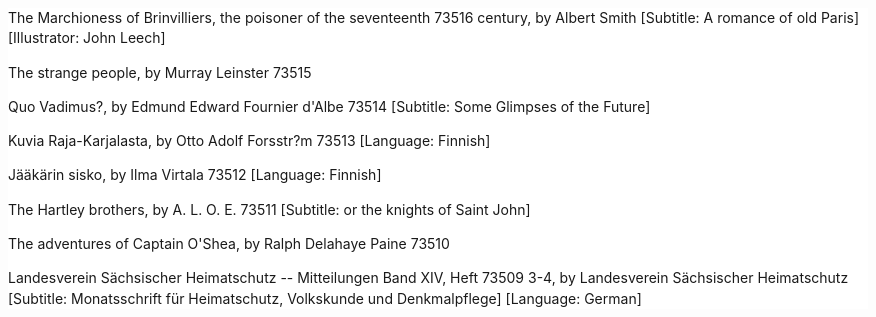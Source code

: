 The Marchioness of Brinvilliers, the poisoner of the seventeenth         73516
  century, by Albert Smith
  [Subtitle: A romance of old Paris]
  [Illustrator: John Leech]

The strange people, by Murray Leinster                                   73515

Quo Vadimus?, by Edmund Edward Fournier d'Albe                           73514
  [Subtitle: Some Glimpses of the Future]

Kuvia Raja-Karjalasta, by Otto Adolf Forsstr?m                           73513
  [Language: Finnish]

Jääkärin sisko, by Ilma Virtala                                          73512
  [Language: Finnish]

The Hartley brothers, by A. L. O. E.                                     73511
  [Subtitle: or the knights of Saint John]

The adventures of Captain O'Shea, by Ralph Delahaye Paine                73510

Landesverein Sächsischer Heimatschutz -- Mitteilungen Band XIV, Heft     73509
  3-4, by Landesverein Sächsischer Heimatschutz
  [Subtitle: Monatsschrift für Heimatschutz,
   Volkskunde und Denkmalpflege]
  [Language: German]
</pre>